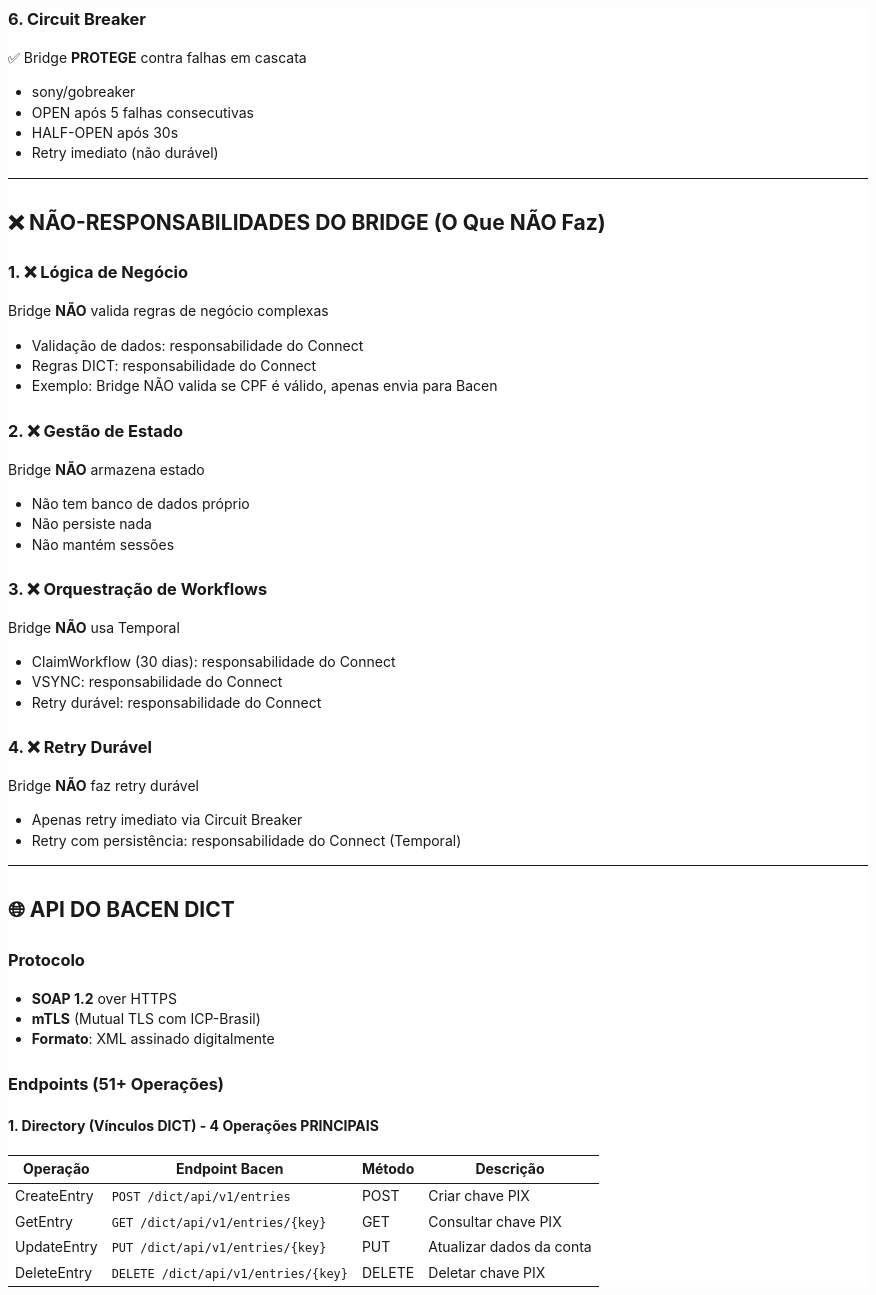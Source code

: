 ### 6. **Circuit Breaker**
✅ Bridge **PROTEGE** contra falhas em cascata
- sony/gobreaker
- OPEN após 5 falhas consecutivas
- HALF-OPEN após 30s
- Retry imediato (não durável)

---

## ❌ NÃO-RESPONSABILIDADES DO BRIDGE (O Que NÃO Faz)

### 1. ❌ **Lógica de Negócio**
Bridge **NÃO** valida regras de negócio complexas
- Validação de dados: responsabilidade do Connect
- Regras DICT: responsabilidade do Connect
- Exemplo: Bridge NÃO valida se CPF é válido, apenas envia para Bacen

### 2. ❌ **Gestão de Estado**
Bridge **NÃO** armazena estado
- Não tem banco de dados próprio
- Não persiste nada
- Não mantém sessões

### 3. ❌ **Orquestração de Workflows**
Bridge **NÃO** usa Temporal
- ClaimWorkflow (30 dias): responsabilidade do Connect
- VSYNC: responsabilidade do Connect
- Retry durável: responsabilidade do Connect

### 4. ❌ **Retry Durável**
Bridge **NÃO** faz retry durável
- Apenas retry imediato via Circuit Breaker
- Retry com persistência: responsabilidade do Connect (Temporal)

---

## 🌐 API DO BACEN DICT

### Protocolo
- **SOAP 1.2** over HTTPS
- **mTLS** (Mutual TLS com ICP-Brasil)
- **Formato**: XML assinado digitalmente

### Endpoints (51+ Operações)

#### **1. Directory (Vínculos DICT)** - 4 Operações PRINCIPAIS

| Operação | Endpoint Bacen | Método | Descrição |
|----------|----------------|--------|-----------|
| CreateEntry | `POST /dict/api/v1/entries` | POST | Criar chave PIX |
| GetEntry | `GET /dict/api/v1/entries/{key}` | GET | Consultar chave PIX |
| UpdateEntry | `PUT /dict/api/v1/entries/{key}` | PUT | Atualizar dados da conta |
| DeleteEntry | `DELETE /dict/api/v1/entries/{key}` | DELETE | Deletar chave PIX |
